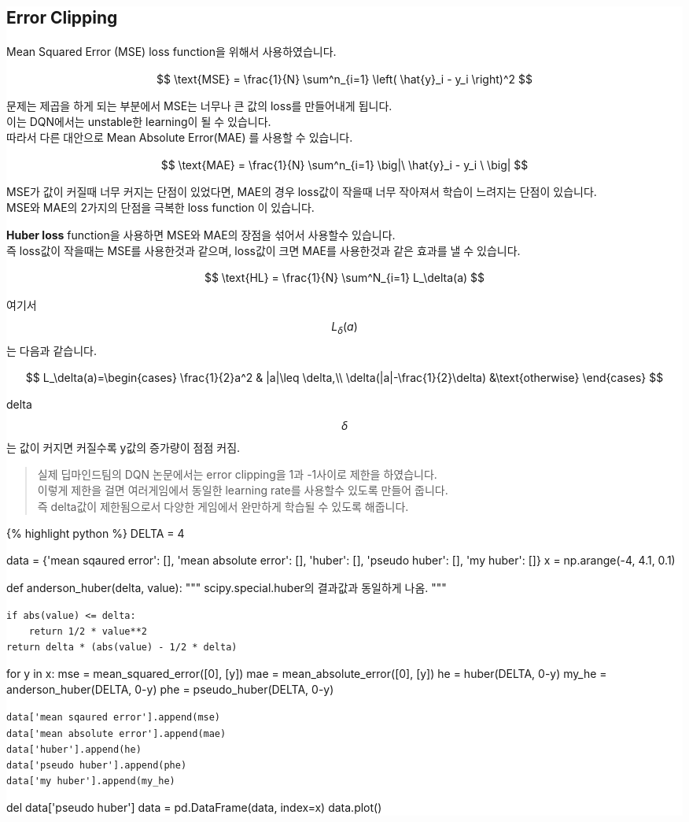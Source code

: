

## Error Clipping

Mean Squared Error (MSE) loss function을 위해서 사용하였습니다.

$$ \text{MSE} = \frac{1}{N} \sum^n_{i=1} \left( \hat{y}_i - y_i \right)^2 $$

문제는 제곱을 하게 되는 부분에서 MSE는 너무나 큰 값의 loss를 만들어내게 됩니다. <br>
이는 DQN에서는 unstable한 learning이 될 수 있습니다. <br>
따라서 다른 대안으로 Mean Absolute Error(MAE) 를 사용할 수 있습니다.

$$ \text{MAE} = \frac{1}{N} \sum^n_{i=1} \big|\ \hat{y}_i - y_i \ \big| $$

MSE가 값이 커질때 너무 커지는 단점이 있었다면, MAE의 경우 loss값이 작을때 너무 작아져서 학습이 느려지는 단점이 있습니다.<br>
MSE와 MAE의 2가지의 단점을 극복한 loss function 이 있습니다.

**Huber loss** function을 사용하면 MSE와 MAE의 장점을 섞어서 사용할수 있습니다.<br>
즉 loss값이 작을때는 MSE를 사용한것과 같으며, loss값이 크면 MAE를 사용한것과 같은 효과를 낼 수 있습니다.

$$ \text{HL} = \frac{1}{N} \sum^N_{i=1} L_\delta(a) $$

여기서 $$ L_\delta(a) $$ 는 다음과 같습니다.

$$  L_\delta(a)=\begin{cases}
\frac{1}{2}a^2                & |a|\leq \delta,\\
\delta(|a|-\frac{1}{2}\delta) &\text{otherwise}
\end{cases} $$

delta $$ \delta $$ 는 값이 커지면 커질수록 y값의 증가량이 점점 커짐.

> 실제 딥마인드팀의 DQN 논문에서는 error clipping을 1과 -1사이로 제한을 하였습니다. <br>
> 이렇게 제한을 걸면 여러게임에서 동일한 learning rate를 사용할수 있도록 만들어 줍니다. <br>
> 즉 delta값이 제한됨으로서 다양한 게임에서 완만하게 학습될 수 있도록 해줍니다.

{% highlight python %}
DELTA = 4



data = {'mean sqaured error': [],
        'mean absolute error': [],
        'huber': [],
        'pseudo huber': [],
        'my huber': []}
x = np.arange(-4, 4.1, 0.1)

def anderson_huber(delta, value):
    """
    scipy.special.huber의 결과값과 동일하게 나옴.
    """

    if abs(value) <= delta:
        return 1/2 * value**2
    return delta * (abs(value) - 1/2 * delta)

for y in x:
    mse = mean_squared_error([0], [y])
    mae = mean_absolute_error([0], [y])
    he = huber(DELTA, 0-y)
    my_he = anderson_huber(DELTA, 0-y)
    phe = pseudo_huber(DELTA, 0-y)

    data['mean sqaured error'].append(mse)
    data['mean absolute error'].append(mae)
    data['huber'].append(he)
    data['pseudo huber'].append(phe)
    data['my huber'].append(my_he)


del data['pseudo huber']
data = pd.DataFrame(data, index=x)
data.plot()